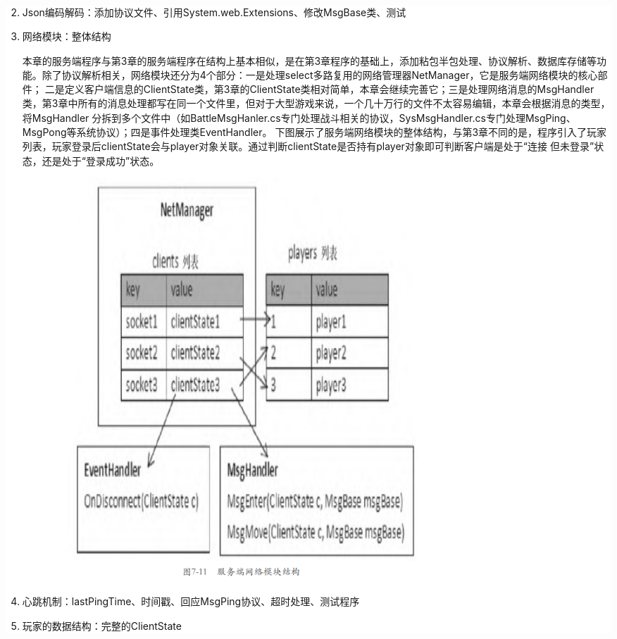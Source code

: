 2. Json编码解码：添加协议文件、引用System.web.Extensions、修改MsgBase类、测试

3. 网络模块：整体结构

   本章的服务端程序与第3章的服务端程序在结构上基本相似，是在第3章程序的基础上，添加粘包半包处理、协议解析、数据库存储等功能。除了协议解析相关，网络模块还分为4个部分：一是处理select多路复用的网络管理器NetManager，它是服务端网络模块的核心部件； 二是定义客户端信息的ClientState类，第3章的ClientState类相对简单，本章会继续完善它；三是处理网络消息的MsgHandler类，第3章中所有的消息处理都写在同一个文件里，但对于大型游戏来说，一个几十万行的文件不太容易编辑，本章会根据消息的类型，将MsgHandler 分拆到多个文件中（如BattleMsgHanler.cs专门处理战斗相关的协议，SysMsgHandler.cs专门处理MsgPing、MsgPong等系统协议）；四是事件处理类EventHandler。 下图展示了服务端网络模块的整体结构，与第3章不同的是，程序引入了玩家列表，玩家登录后clientState会与player对象关联。通过判断clientState是否持有player对象即可判断客户端是处于“连接 但未登录”状态，还是处于“登录成功”状态。

   <img src="./21.png" alt="2" style="zoom:80%;" />

4. 心跳机制：lastPingTime、时间戳、回应MsgPing协议、超时处理、测试程序

5. 玩家的数据结构：完整的ClientState
